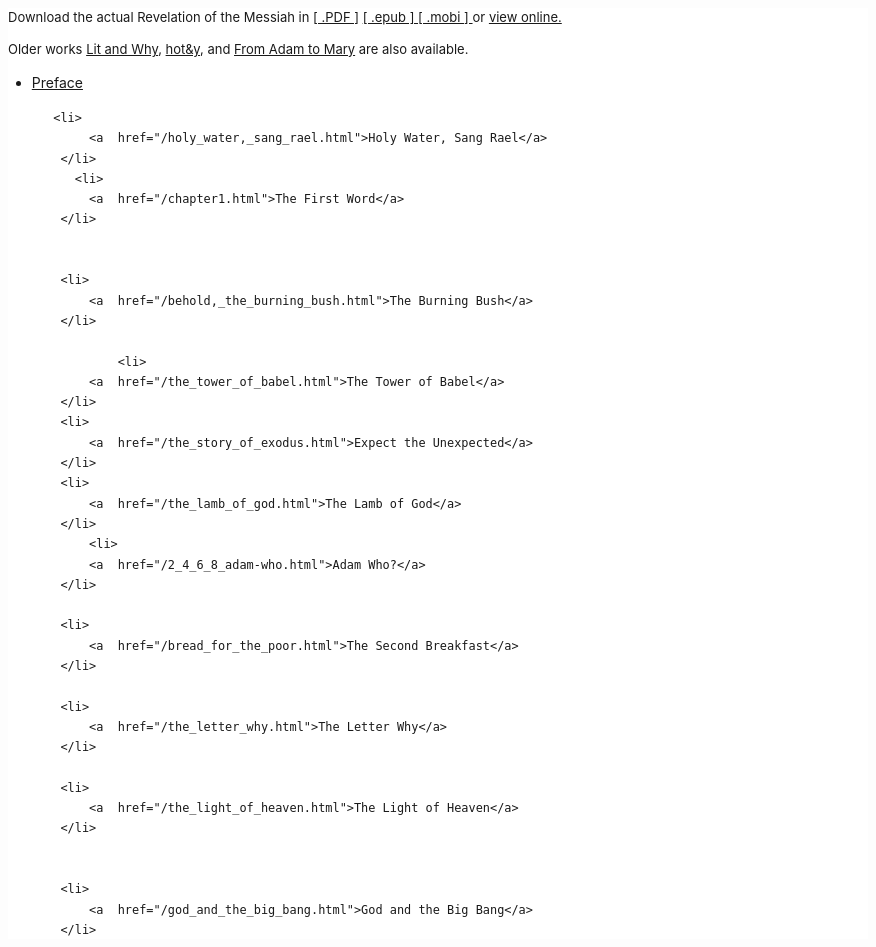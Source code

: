 <div style="font-size: 13px; margin: 0 auto;"> Download the actual Revelation of the Messiah in <a HREF="/THE ACTUAL REVELATION OF JESUS CHRIST PROOF OF CREATION.pdf"> [ .PDF ]</a> <a href="/time-and-chance.epub"> [ .epub ] </a> <a href="/time-and-chance.mobi"> [ .mobi ] </a> or <a href="http://thebook.lamc.la">view online.</a>

Older works <a href="lit-and-why.pdf">Lit and Why</a>, <a href="hot-and-y.pdf">hot&y</a>, and <a href="from-adam-to-mary.pdf">From Adam to Mary</a> are also available.

</div>
     <nav class="nav" role="navigation" >
<ul>
       <li>
        	<a href="/">Preface</a>
        </li>

       <li>
        	<a  href="/holy_water,_sang_rael.html">Holy Water, Sang Rael</a>
        </li>
          <li>
        	<a  href="/chapter1.html">The First Word</a>
        </li>


        <li>
        	<a  href="/behold,_the_burning_bush.html">The Burning Bush</a>
        </li>
        
                <li>
        	<a  href="/the_tower_of_babel.html">The Tower of Babel</a>
        </li>
        <li>
        	<a  href="/the_story_of_exodus.html">Expect the Unexpected</a>
        </li>
        <li>
        	<a  href="/the_lamb_of_god.html">The Lamb of God</a>
        </li>
            <li>
        	<a  href="/2_4_6_8_adam-who.html">Adam Who?</a>
        </li>

        <li>
        	<a  href="/bread_for_the_poor.html">The Second Breakfast</a>
        </li>
                
        <li>
        	<a  href="/the_letter_why.html">The Letter Why</a>
        </li>
        
        <li>
        	<a  href="/the_light_of_heaven.html">The Light of Heaven</a>
        </li>

        
        <li>
        	<a  href="/god_and_the_big_bang.html">God and the Big Bang</a>
        </li>
        